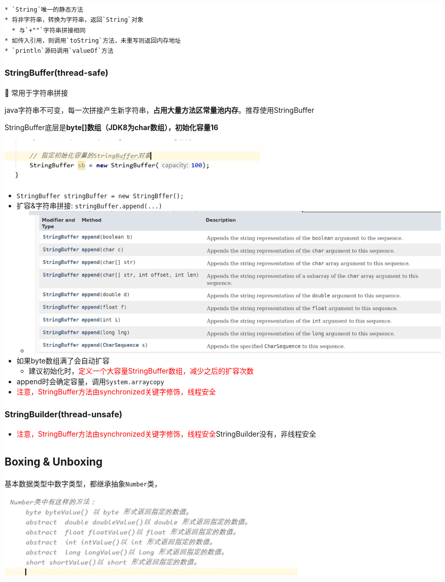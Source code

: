     * `String`唯一的静态方法
    * 将非字符串，转换为字符串，返回`String`对象
      * 与`+""`字符串拼接相同
    * 如传入引用，则调用`toString`方法，未重写则返回内存地址
    * `println`源码调用`valueOf`方法

### StringBuffer(thread-safe)

🍊 常用于字符串拼接

java字符串不可变，每一次拼接产生新字符串，**占用大量方法区常量池内存**。推荐使用StringBuffer

StringBuffer底层是**byte[]数组（JDK8为char数组），初始化容量16**

![](/static/2020-07-31-17-57-00.png)

* `StringBuffer stringBuffer = new StringBffer();`
* 扩容&字符串拼接: `stringBuffer.append(...)`
    * ![](/static/2020-07-31-17-17-34.png)
* 如果byte数组满了会自动扩容
  * 建议初始化时，<font color="red">定义一个大容量StringBuffer数组，减少之后的扩容次数</font>
* append时会确定容量，调用`System.arraycopy`
* <font color="red">注意，StringBuffer方法由synchronized关键字修饰，线程安全</font>

### StringBuilder(thread-unsafe)

* <font color="red">注意，StringBuffer方法由synchronized关键字修饰，线程安全</font>StringBuilder没有，非线程安全

## Boxing & Unboxing

基本数据类型中数字类型，都继承抽象`Number`类，

![](/static/2020-07-31-20-47-29.png)
